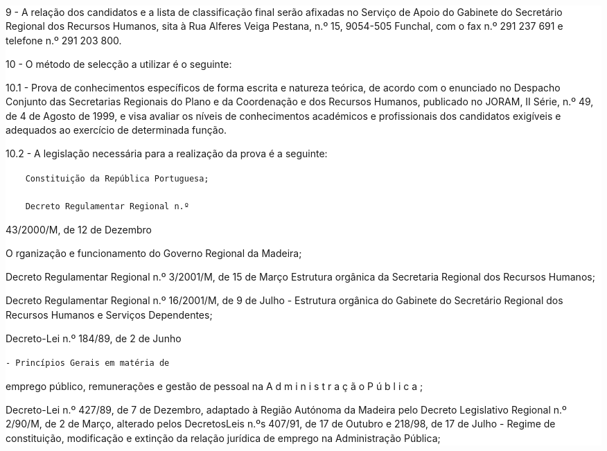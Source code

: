 
9 - A relação dos candidatos e a lista de classificação
final serão afixadas no Serviço de Apoio do Gabinete
do Secretário Regional dos Recursos Humanos, sita
à Rua Alferes Veiga Pestana, n.º 15, 9054-505
Funchal, com o fax n.º 291 237 691 e telefone n.º
291 203 800.


10 - O método de selecção a utilizar é o seguinte:


10.1 - Prova de conhecimentos específicos de
forma escrita e natureza teórica, de acordo
com o enunciado no Despacho Conjunto das
Secretarias Regionais do Plano e da
Coordenação e dos Recursos Humanos,
publicado no JORAM, II Série, n.º 49, de 4
de Agosto de 1999, e visa avaliar os níveis de
conhecimentos académicos e profissionais
dos candidatos exigíveis e adequados ao
exercício de determinada função.


10.2 - A legislação necessária para a realização da
prova é a seguinte:

        Constituição da República Portuguesa;

        Decreto Regulamentar Regional n.º
43/2000/M, de 12 de Dezembro 


O rganização e funcionamento do
Governo Regional da Madeira;

Decreto Regulamentar Regional n.º
3/2001/M, de 15 de Março Estrutura orgânica da Secretaria
Regional dos Recursos Humanos;

Decreto Regulamentar Regional n.º
16/2001/M, de 9 de Julho - Estrutura
orgânica do Gabinete do Secretário
Regional dos Recursos Humanos e
Serviços Dependentes;

Decreto-Lei n.º 184/89, de 2 de Junho

    - Princípios Gerais em matéria de
emprego público, remunerações e
gestão de pessoal na A d m i n i s t r a ç ã o
P ú b l i c a ;

Decreto-Lei n.º 427/89, de 7 de
Dezembro, adaptado à Região
Autónoma da Madeira pelo Decreto
Legislativo Regional n.º 2/90/M, de
2 de Março, alterado pelos DecretosLeis n.ºs 407/91, de 17 de Outubro e
218/98, de 17 de Julho - Regime de
constituição, modificação e extinção
da relação jurídica de emprego na
Administração Pública;
